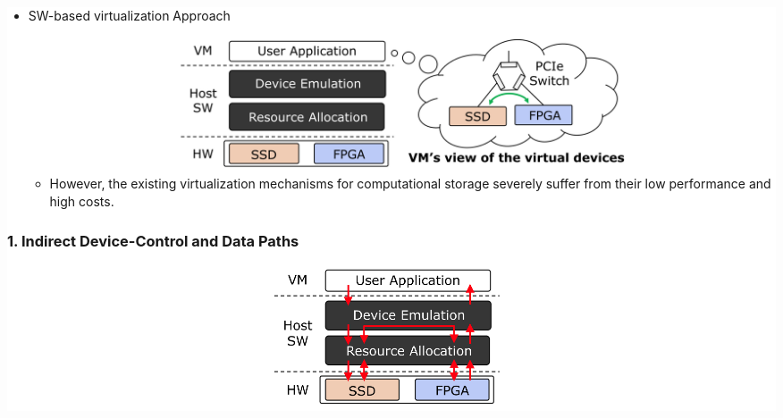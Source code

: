 * SW-based virtualization Approach
  <p align="center" style="padding:0; margin:0;"><img src="./img/02.png" width="60%"></p>

  * However, the existing virtualization mechanisms for computational storage severely suffer from their low performance and high costs.

### 1. Indirect Device-Control and Data Paths
<p align="center" style="padding:0; margin:0;"><img src="./img/03.png" width="30%"> &ensp;
